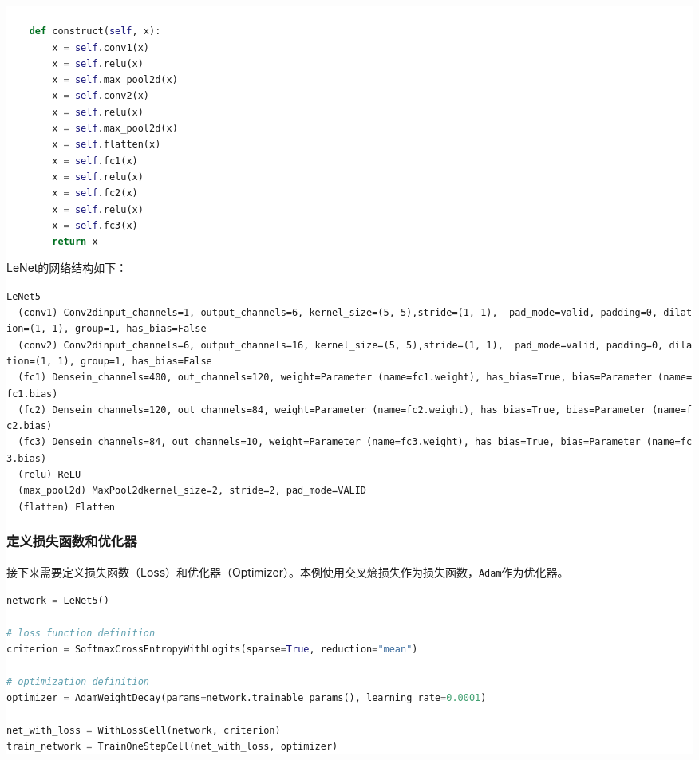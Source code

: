 ```python

    def construct(self, x):
        x = self.conv1(x)
        x = self.relu(x)
        x = self.max_pool2d(x)
        x = self.conv2(x)
        x = self.relu(x)
        x = self.max_pool2d(x)
        x = self.flatten(x)
        x = self.fc1(x)
        x = self.relu(x)
        x = self.fc2(x)
        x = self.relu(x)
        x = self.fc3(x)
        return x
```

LeNet的网络结构如下：

```text
LeNet5
  (conv1) Conv2dinput_channels=1, output_channels=6, kernel_size=(5, 5),stride=(1, 1),  pad_mode=valid, padding=0, dilation=(1, 1), group=1, has_bias=False
  (conv2) Conv2dinput_channels=6, output_channels=16, kernel_size=(5, 5),stride=(1, 1),  pad_mode=valid, padding=0, dilation=(1, 1), group=1, has_bias=False
  (fc1) Densein_channels=400, out_channels=120, weight=Parameter (name=fc1.weight), has_bias=True, bias=Parameter (name=fc1.bias)
  (fc2) Densein_channels=120, out_channels=84, weight=Parameter (name=fc2.weight), has_bias=True, bias=Parameter (name=fc2.bias)
  (fc3) Densein_channels=84, out_channels=10, weight=Parameter (name=fc3.weight), has_bias=True, bias=Parameter (name=fc3.bias)
  (relu) ReLU
  (max_pool2d) MaxPool2dkernel_size=2, stride=2, pad_mode=VALID
  (flatten) Flatten
```

### 定义损失函数和优化器

接下来需要定义损失函数（Loss）和优化器（Optimizer）。本例使用交叉熵损失作为损失函数，`Adam`作为优化器。

```python
network = LeNet5()

# loss function definition
criterion = SoftmaxCrossEntropyWithLogits(sparse=True, reduction="mean")

# optimization definition
optimizer = AdamWeightDecay(params=network.trainable_params(), learning_rate=0.0001)

net_with_loss = WithLossCell(network, criterion)
train_network = TrainOneStepCell(net_with_loss, optimizer)
```
